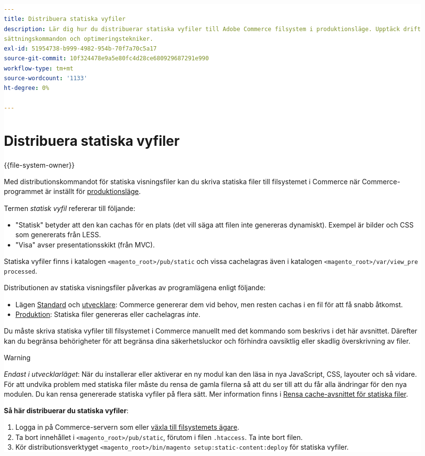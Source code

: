 ```yaml
---
title: Distribuera statiska vyfiler
description: Lär dig hur du distribuerar statiska vyfiler till Adobe Commerce filsystem i produktionsläge. Upptäck driftsättningskommandon och optimeringstekniker.
exl-id: 51954738-b999-4982-954b-70f7a70c5a17
source-git-commit: 10f324478e9a5e80fc4d28ce680929687291e990
workflow-type: tm+mt
source-wordcount: '1133'
ht-degree: 0%

---
```


# Distribuera statiska vyfiler

{{file-system-owner}}

Med distributionskommandot för statiska visningsfiler kan du skriva statiska filer till filsystemet i Commerce när Commerce-programmet är inställt för [produktionsläge](../bootstrap/application-modes.md#production-mode).

Termen _statisk vyfil_ refererar till följande:

- &quot;Statisk&quot; betyder att den kan cachas för en plats (det vill säga att filen inte genereras dynamiskt). Exempel är bilder och CSS som genererats från LESS.
- &quot;Visa&quot; avser presentationsskikt (från MVC).

Statiska vyfiler finns i katalogen `<magento_root>/pub/static` och vissa cachelagras även i katalogen `<magento_root>/var/view_preprocessed`.

Distributionen av statiska visningsfiler påverkas av programlägena enligt följande:

- Lägen [Standard](../bootstrap/application-modes.md#default-mode) och [utvecklare](../bootstrap/application-modes.md#developer-mode): Commerce genererar dem vid behov, men resten cachas i en fil för att få snabb åtkomst.
- [Produktion](../bootstrap/application-modes.md#production-mode): Statiska filer genereras eller cachelagras _inte_.

Du måste skriva statiska vyfiler till filsystemet i Commerce manuellt med det kommando som beskrivs i det här avsnittet. Därefter kan du begränsa behörigheter för att begränsa dina säkerhetsluckor och förhindra oavsiktlig eller skadlig överskrivning av filer.

>[!WARNING]
>
>_Endast i utvecklarläget_: När du installerar eller aktiverar en ny modul kan den läsa in nya JavaScript, CSS, layouter och så vidare. För att undvika problem med statiska filer måste du rensa de gamla filerna så att du ser till att du får alla ändringar för den nya modulen. Du kan rensa genererade statiska vyfiler på flera sätt. Mer information finns i [Rensa cache-avsnittet för statiska filer](https://developer.adobe.com/commerce/frontend-core/guide/caching/#clean-static-files-cache).

**Så här distribuerar du statiska vyfiler**:

1. Logga in på Commerce-servern som eller [växla till filsystemets ägare](../../installation/prerequisites/file-system/overview.md).
1. Ta bort innehållet i `<magento_root>/pub/static`, förutom i filen `.htaccess`. Ta inte bort filen.
1. Kör distributionsverktyget `<magento_root>/bin/magento setup:static-content:deploy` för statiska vyfiler.
